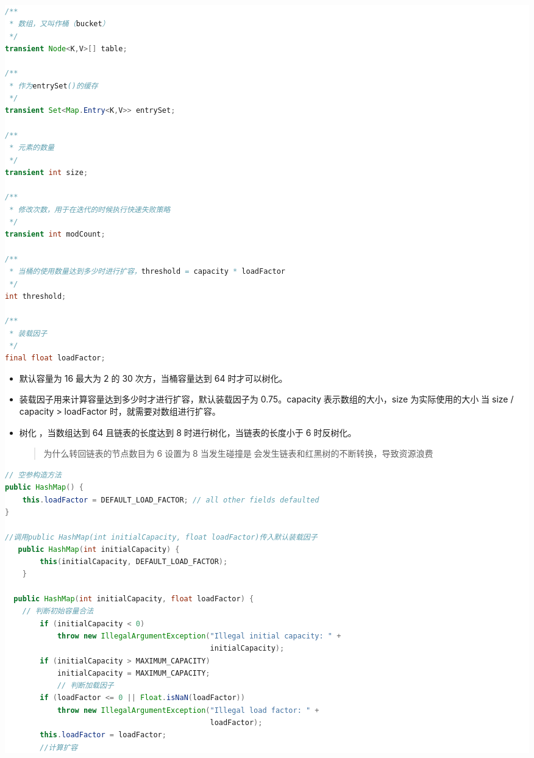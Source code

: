 ```java
/**
 * 数组，又叫作桶（bucket）
 */
transient Node<K,V>[] table;

/**
 * 作为entrySet()的缓存
 */
transient Set<Map.Entry<K,V>> entrySet;

/**
 * 元素的数量
 */
transient int size;

/**
 * 修改次数，用于在迭代的时候执行快速失败策略
 */
transient int modCount;

/**
 * 当桶的使用数量达到多少时进行扩容，threshold = capacity * loadFactor
 */
int threshold;

/**
 * 装载因子
 */
final float loadFactor;

```

- 默认容量为 16 最大为 2 的 30 次方，当桶容量达到 64 时才可以树化。
- 装载因子用来计算容量达到多少时才进行扩容，默认装载因子为 0.75。capacity 表示数组的大小，size 为实际使用的大小 当 size / capacity > loadFactor 时，就需要对数组进行扩容。

- 树化 ，当数组达到 64 且链表的长度达到 8 时进行树化，当链表的长度小于 6 时反树化。
  > 为什么转回链表的节点数目为 6
  > 设置为 8 当发生碰撞是 会发⽣链表和红⿊树的不断转换，导致资源浪费

```java
// 空参构造方法
public HashMap() {
    this.loadFactor = DEFAULT_LOAD_FACTOR; // all other fields defaulted
}

//调用public HashMap(int initialCapacity, float loadFactor)传入默认装载因子
   public HashMap(int initialCapacity) {
        this(initialCapacity, DEFAULT_LOAD_FACTOR);
    }

  public HashMap(int initialCapacity, float loadFactor) {
    // 判断初始容量合法
        if (initialCapacity < 0)
            throw new IllegalArgumentException("Illegal initial capacity: " +
                                               initialCapacity);
        if (initialCapacity > MAXIMUM_CAPACITY)
            initialCapacity = MAXIMUM_CAPACITY;
            // 判断加载因子
        if (loadFactor <= 0 || Float.isNaN(loadFactor))
            throw new IllegalArgumentException("Illegal load factor: " +
                                               loadFactor);
        this.loadFactor = loadFactor;
        //计算扩容
```